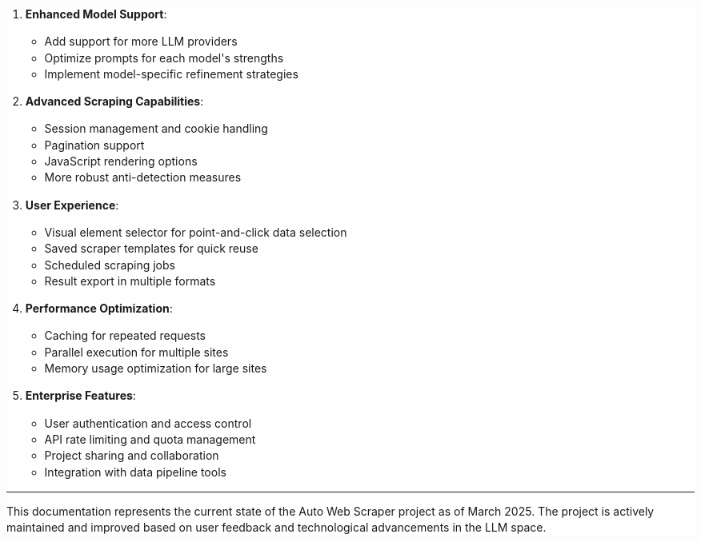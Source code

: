1. **Enhanced Model Support**:
   - Add support for more LLM providers
   - Optimize prompts for each model's strengths
   - Implement model-specific refinement strategies

2. **Advanced Scraping Capabilities**:
   - Session management and cookie handling
   - Pagination support
   - JavaScript rendering options
   - More robust anti-detection measures

3. **User Experience**:
   - Visual element selector for point-and-click data selection
   - Saved scraper templates for quick reuse
   - Scheduled scraping jobs
   - Result export in multiple formats

4. **Performance Optimization**:
   - Caching for repeated requests
   - Parallel execution for multiple sites
   - Memory usage optimization for large sites

5. **Enterprise Features**:
   - User authentication and access control
   - API rate limiting and quota management
   - Project sharing and collaboration
   - Integration with data pipeline tools

---

This documentation represents the current state of the Auto Web Scraper project as of March 2025. The project is actively maintained and improved based on user feedback and technological advancements in the LLM space.